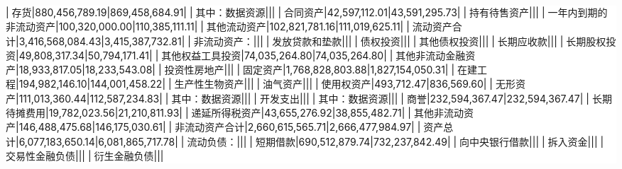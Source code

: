 | 存货|880,456,789.19|869,458,684.91|
| 其中：数据资源|||
| 合同资产|42,597,112.01|43,591,295.73|
| 持有待售资产|||
| 一年内到期的非流动资产|100,320,000.00|110,385,111.11|
| 其他流动资产|102,821,781.16|111,019,625.11|
| 流动资产合计|3,416,568,084.43|3,415,387,732.81|
| 非流动资产：|||
| 发放贷款和垫款|||
| 债权投资|||
| 其他债权投资|||
| 长期应收款|||
| 长期股权投资|49,808,317.34|50,794,171.41|
| 其他权益工具投资|74,035,264.80|74,035,264.80|
| 其他非流动金融资产|18,933,817.05|18,233,543.08|
| 投资性房地产|||
| 固定资产|1,768,828,803.88|1,827,154,050.31|
| 在建工程|194,982,146.10|144,001,458.22|
| 生产性生物资产|||
| 油气资产|||
| 使用权资产|493,712.47|836,569.60|
| 无形资产|111,013,360.44|112,587,234.83|
| 其中：数据资源|||
| 开发支出|||
| 其中：数据资源|||
| 商誉|232,594,367.47|232,594,367.47|
| 长期待摊费用|19,782,023.56|21,210,811.93|
| 递延所得税资产|43,655,276.92|38,855,482.71|
| 其他非流动资产|146,488,475.68|146,175,030.61|
| 非流动资产合计|2,660,615,565.71|2,666,477,984.97|
| 资产总计|6,077,183,650.14|6,081,865,717.78|
| 流动负债：|||
| 短期借款|690,512,879.74|732,237,842.49|
| 向中央银行借款|||
| 拆入资金|||
| 交易性金融负债|||
| 衍生金融负债|||